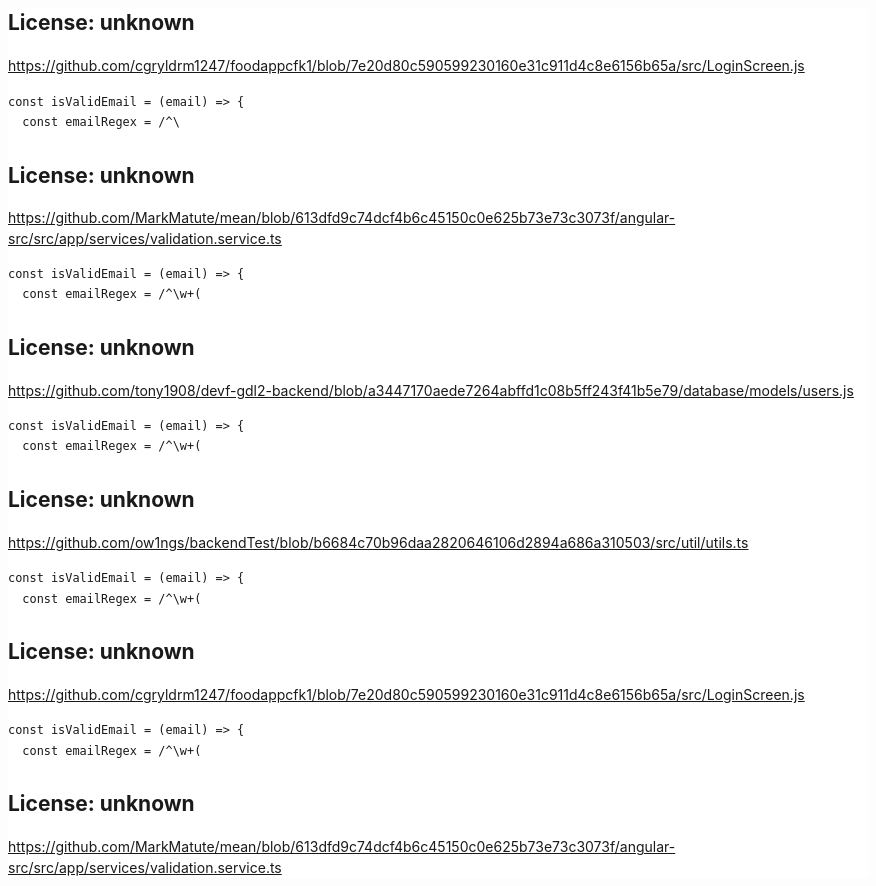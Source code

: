 
## License: unknown
https://github.com/cgryldrm1247/foodappcfk1/blob/7e20d80c590599230160e31c911d4c8e6156b65a/src/LoginScreen.js

```
const isValidEmail = (email) => {
  const emailRegex = /^\
```


## License: unknown
https://github.com/MarkMatute/mean/blob/613dfd9c74dcf4b6c45150c0e625b73e73c3073f/angular-src/src/app/services/validation.service.ts

```
const isValidEmail = (email) => {
  const emailRegex = /^\w+(
```


## License: unknown
https://github.com/tony1908/devf-gdl2-backend/blob/a3447170aede7264abffd1c08b5ff243f41b5e79/database/models/users.js

```
const isValidEmail = (email) => {
  const emailRegex = /^\w+(
```


## License: unknown
https://github.com/ow1ngs/backendTest/blob/b6684c70b96daa2820646106d2894a686a310503/src/util/utils.ts

```
const isValidEmail = (email) => {
  const emailRegex = /^\w+(
```


## License: unknown
https://github.com/cgryldrm1247/foodappcfk1/blob/7e20d80c590599230160e31c911d4c8e6156b65a/src/LoginScreen.js

```
const isValidEmail = (email) => {
  const emailRegex = /^\w+(
```


## License: unknown
https://github.com/MarkMatute/mean/blob/613dfd9c74dcf4b6c45150c0e625b73e73c3073f/angular-src/src/app/services/validation.service.ts
